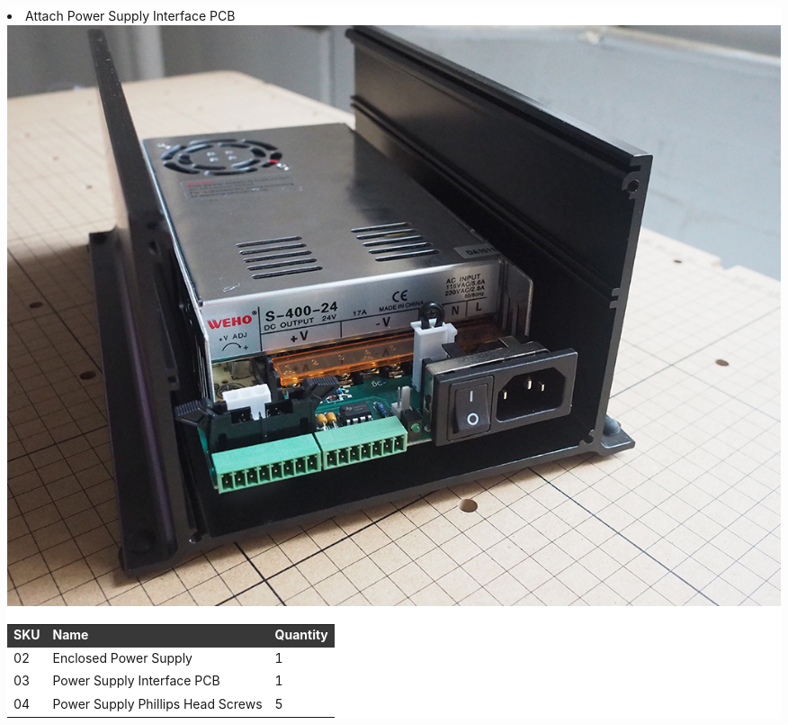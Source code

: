 <li>
Attach Power Supply Interface PCB</li>

</ol>
<img src="P6230086EDIT.jpg">

<table>
	<tr style="color:#fff;background: #383838;">
		<td> <b><span class="caps">SKU</span></b> </td>
		<td> <b>Name</b> </td>
		<td> <b>Quantity</b> </td>
	</tr>
	<tr>
		<td> 02 </td>
		<td> Enclosed Power Supply </td>
		<td> 1 </td>
	</tr>
	<tr>
		<td> 03 </td>
		<td> Power Supply Interface <span class="caps">PCB</span> </td>
		<td> 1 </td>
	</tr>
	<tr>
		<td> 04 </td>
		<td> Power Supply Phillips Head Screws </td>
		<td> 5 </td>
	</tr>
</table>
